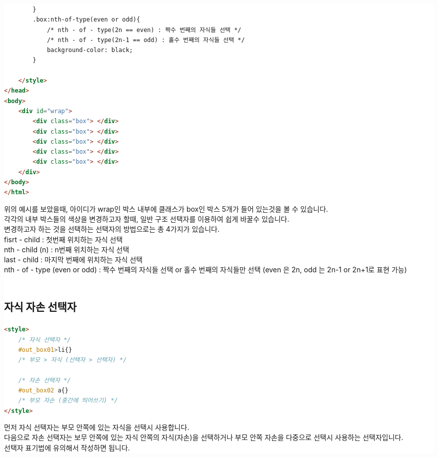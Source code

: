 ```html
        }
        .box:nth-of-type(even or odd){
            /* nth - of - type(2n == even) : 짝수 번째의 자식들 선택 */
            /* nth - of - type(2n-1 == odd) : 홀수 번째의 자식들 선택 */
            background-color: black;
        }

    </style>
</head>
<body>
    <div id="wrap">
        <div class="box"> </div>
        <div class="box"> </div>
        <div class="box"> </div>
        <div class="box"> </div>
        <div class="box"> </div>
    </div>
</body>
</html>
```
위의 예시를 보았을때, 아이디가 wrap인 박스 내부에 클래스가 box인 박스 5개가 들어 있는것을 볼 수 있습니다.<br/>
각각의 내부 박스들의 색상을 변경하고자 할때, 일반 구조 선택자를 이용하여 쉽게 바꿀수 있습니다.<br/>
변경하고자 하는 것을 선택하는 선택자의 방법으로는 총 4가지가 있습니다.<br/>
fisrt - child : 첫번째 위치하는 자식 선택<br/>
nth - child (n) : n번째 위치하는 자식 선택<br/>
last - child : 마지막 번째에 위치하는 자식 선택<br/>
nth - of - type (even or odd) : 짝수 번째의 자식들 선택 or 홀수 번째의 자식들만 선택 (even 은 2n, odd 는 2n-1 or 2n+1로 표현 가능)
<br/><br/>

## **자식 자손 선택자**
```html
<style>
    /* 자식 선택자 */
    #out_box01>li{}
    /* 부모 > 자식 (선택자 > 선택자) */

    /* 자손 선택자 */
    #out_box02 a{}
    /* 부모 자손 (중간에 띄어쓰기) */
</style>
```
먼저 자식 선택자는 부모 안쪽에 있는 자식을 선택시 사용합니다.<br/>
다음으로 자손 선택자는 보무 안쪽에 있는 자식 안쪽의 자식(자손)을 선택하거나 부모 안쪽 자손을 다중으로 선택시 사용하는 선택자입니다.<br/>
선택자 표기법에 유의해서 작성하면 됩니다.